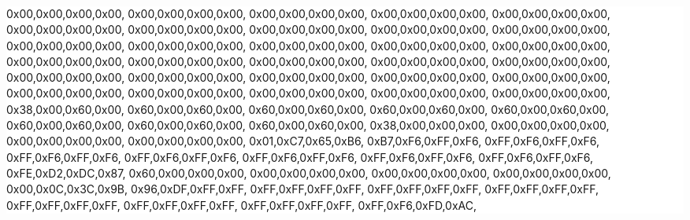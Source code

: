 0x00,0x00,0x00,0x00,
0x00,0x00,0x00,0x00,
0x00,0x00,0x00,0x00,
0x00,0x00,0x00,0x00,
0x00,0x00,0x00,0x00,
0x00,0x00,0x00,0x00,
0x00,0x00,0x00,0x00,
0x00,0x00,0x00,0x00,
0x00,0x00,0x00,0x00,
0x00,0x00,0x00,0x00,
0x00,0x00,0x00,0x00,
0x00,0x00,0x00,0x00,
0x00,0x00,0x00,0x00,
0x00,0x00,0x00,0x00,
0x00,0x00,0x00,0x00,
0x00,0x00,0x00,0x00,
0x00,0x00,0x00,0x00,
0x00,0x00,0x00,0x00,
0x00,0x00,0x00,0x00,
0x00,0x00,0x00,0x00,
0x00,0x00,0x00,0x00,
0x00,0x00,0x00,0x00,
0x00,0x00,0x00,0x00,
0x00,0x00,0x00,0x00,
0x00,0x00,0x00,0x00,
0x00,0x00,0x00,0x00,
0x00,0x00,0x00,0x00,
0x00,0x00,0x00,0x00,
0x00,0x00,0x00,0x00,
0x00,0x00,0x00,0x00,
0x38,0x00,0x60,0x00,
0x60,0x00,0x60,0x00,
0x60,0x00,0x60,0x00,
0x60,0x00,0x60,0x00,
0x60,0x00,0x60,0x00,
0x60,0x00,0x60,0x00,
0x60,0x00,0x60,0x00,
0x60,0x00,0x60,0x00,
0x38,0x00,0x00,0x00,
0x00,0x00,0x00,0x00,
0x00,0x00,0x00,0x00,
0x00,0x00,0x00,0x00,
0x01,0xC7,0x65,0xB6,
0xB7,0xF6,0xFF,0xF6,
0xFF,0xF6,0xFF,0xF6,
0xFF,0xF6,0xFF,0xF6,
0xFF,0xF6,0xFF,0xF6,
0xFF,0xF6,0xFF,0xF6,
0xFF,0xF6,0xFF,0xF6,
0xFF,0xF6,0xFF,0xF6,
0xFE,0xD2,0xDC,0x87,
0x60,0x00,0x00,0x00,
0x00,0x00,0x00,0x00,
0x00,0x00,0x00,0x00,
0x00,0x00,0x00,0x00,
0x00,0x0C,0x3C,0x9B,
0x96,0xDF,0xFF,0xFF,
0xFF,0xFF,0xFF,0xFF,
0xFF,0xFF,0xFF,0xFF,
0xFF,0xFF,0xFF,0xFF,
0xFF,0xFF,0xFF,0xFF,
0xFF,0xFF,0xFF,0xFF,
0xFF,0xFF,0xFF,0xFF,
0xFF,0xF6,0xFD,0xAC,